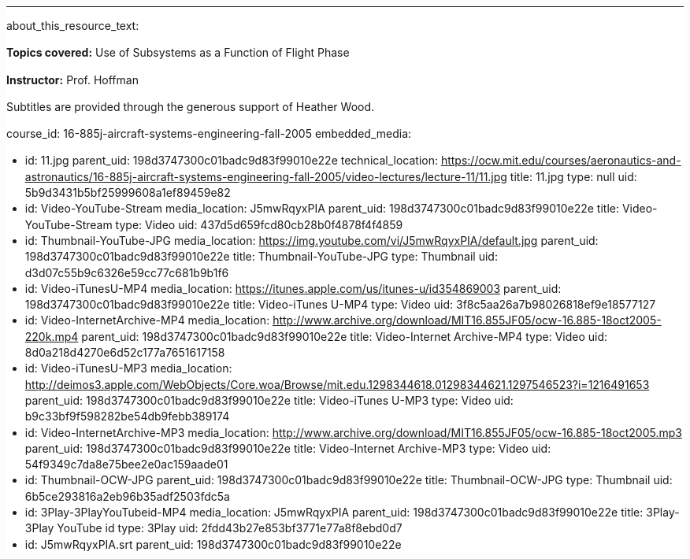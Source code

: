 ---
about_this_resource_text: <p><strong>Topics covered:</strong> Use of Subsystems as
  a Function of Flight Phase</p> <p><strong>Instructor:</strong> Prof. Hoffman</p><p>Subtitles
  are provided through the generous support of Heather Wood.</p>
course_id: 16-885j-aircraft-systems-engineering-fall-2005
embedded_media:
- id: 11.jpg
  parent_uid: 198d3747300c01badc9d83f99010e22e
  technical_location: https://ocw.mit.edu/courses/aeronautics-and-astronautics/16-885j-aircraft-systems-engineering-fall-2005/video-lectures/lecture-11/11.jpg
  title: 11.jpg
  type: null
  uid: 5b9d3431b5bf25999608a1ef89459e82
- id: Video-YouTube-Stream
  media_location: J5mwRqyxPIA
  parent_uid: 198d3747300c01badc9d83f99010e22e
  title: Video-YouTube-Stream
  type: Video
  uid: 437d5d659fcd80cb28b0f4878f4f4859
- id: Thumbnail-YouTube-JPG
  media_location: https://img.youtube.com/vi/J5mwRqyxPIA/default.jpg
  parent_uid: 198d3747300c01badc9d83f99010e22e
  title: Thumbnail-YouTube-JPG
  type: Thumbnail
  uid: d3d07c55b9c6326e59cc77c681b9b1f6
- id: Video-iTunesU-MP4
  media_location: https://itunes.apple.com/us/itunes-u/id354869003
  parent_uid: 198d3747300c01badc9d83f99010e22e
  title: Video-iTunes U-MP4
  type: Video
  uid: 3f8c5aa26a7b98026818ef9e18577127
- id: Video-InternetArchive-MP4
  media_location: http://www.archive.org/download/MIT16.855JF05/ocw-16.885-18oct2005-220k.mp4
  parent_uid: 198d3747300c01badc9d83f99010e22e
  title: Video-Internet Archive-MP4
  type: Video
  uid: 8d0a218d4270e6d52c177a7651617158
- id: Video-iTunesU-MP3
  media_location: http://deimos3.apple.com/WebObjects/Core.woa/Browse/mit.edu.1298344618.01298344621.1297546523?i=1216491653
  parent_uid: 198d3747300c01badc9d83f99010e22e
  title: Video-iTunes U-MP3
  type: Video
  uid: b9c33bf9f598282be54db9febb389174
- id: Video-InternetArchive-MP3
  media_location: http://www.archive.org/download/MIT16.855JF05/ocw-16.885-18oct2005.mp3
  parent_uid: 198d3747300c01badc9d83f99010e22e
  title: Video-Internet Archive-MP3
  type: Video
  uid: 54f9349c7da8e75bee2e0ac159aade01
- id: Thumbnail-OCW-JPG
  parent_uid: 198d3747300c01badc9d83f99010e22e
  title: Thumbnail-OCW-JPG
  type: Thumbnail
  uid: 6b5ce293816a2eb96b35adf2503fdc5a
- id: 3Play-3PlayYouTubeid-MP4
  media_location: J5mwRqyxPIA
  parent_uid: 198d3747300c01badc9d83f99010e22e
  title: 3Play-3Play YouTube id
  type: 3Play
  uid: 2fdd43b27e853bf3771e77a8f8ebd0d7
- id: J5mwRqyxPIA.srt
  parent_uid: 198d3747300c01badc9d83f99010e22e